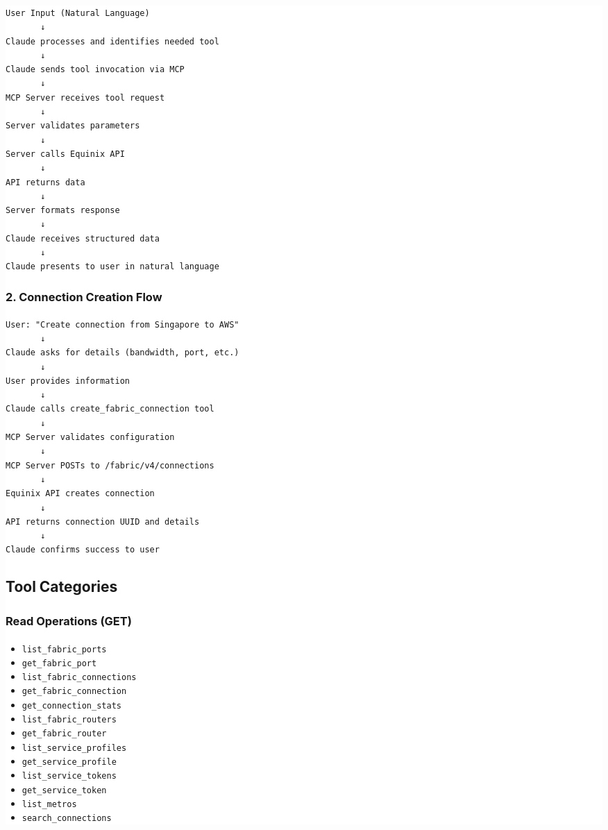 ```
User Input (Natural Language)
       ↓
Claude processes and identifies needed tool
       ↓
Claude sends tool invocation via MCP
       ↓
MCP Server receives tool request
       ↓
Server validates parameters
       ↓
Server calls Equinix API
       ↓
API returns data
       ↓
Server formats response
       ↓
Claude receives structured data
       ↓
Claude presents to user in natural language
```

### 2. Connection Creation Flow

```
User: "Create connection from Singapore to AWS"
       ↓
Claude asks for details (bandwidth, port, etc.)
       ↓
User provides information
       ↓
Claude calls create_fabric_connection tool
       ↓
MCP Server validates configuration
       ↓
MCP Server POSTs to /fabric/v4/connections
       ↓
Equinix API creates connection
       ↓
API returns connection UUID and details
       ↓
Claude confirms success to user
```

## Tool Categories

### Read Operations (GET)
- `list_fabric_ports`
- `get_fabric_port`
- `list_fabric_connections`
- `get_fabric_connection`
- `get_connection_stats`
- `list_fabric_routers`
- `get_fabric_router`
- `list_service_profiles`
- `get_service_profile`
- `list_service_tokens`
- `get_service_token`
- `list_metros`
- `search_connections`
